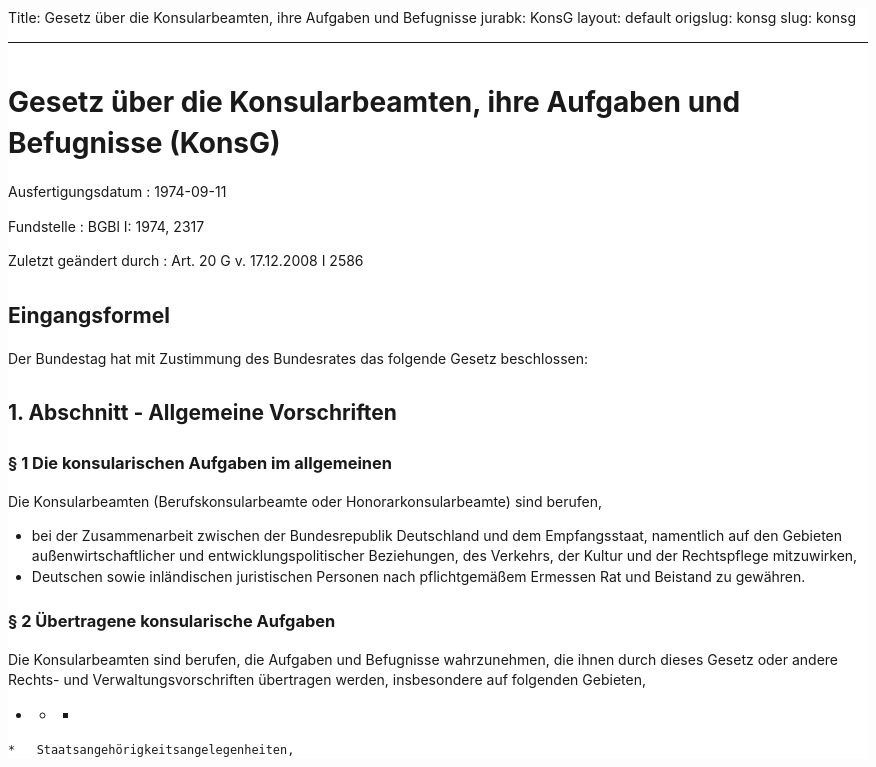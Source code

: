 Title: Gesetz über die Konsularbeamten, ihre Aufgaben und Befugnisse
jurabk: KonsG
layout: default
origslug: konsg
slug: konsg

---

# Gesetz über die Konsularbeamten, ihre Aufgaben und Befugnisse (KonsG)

Ausfertigungsdatum
:   1974-09-11

Fundstelle
:   BGBl I: 1974, 2317

Zuletzt geändert durch
:   Art. 20 G v. 17.12.2008 I 2586


## Eingangsformel

Der Bundestag hat mit Zustimmung des Bundesrates das folgende Gesetz
beschlossen:


## 1. Abschnitt - Allgemeine Vorschriften



### § 1 Die konsularischen Aufgaben im allgemeinen

Die Konsularbeamten (Berufskonsularbeamte oder Honorarkonsularbeamte)
sind berufen,
-   bei der Zusammenarbeit zwischen der Bundesrepublik
Deutschland und dem Empfangsstaat, namentlich auf den
Gebieten außenwirtschaftlicher und entwicklungspolitischer
Beziehungen, des Verkehrs, der Kultur und der Rechtspflege
mitzuwirken,
-   Deutschen sowie inländischen juristischen Personen nach
pflichtgemäßem Ermessen Rat und Beistand zu gewähren.


### § 2 Übertragene konsularische Aufgaben

Die Konsularbeamten sind berufen, die Aufgaben und Befugnisse
wahrzunehmen, die ihnen durch dieses Gesetz oder andere Rechts- und
Verwaltungsvorschriften übertragen werden, insbesondere auf folgenden
Gebieten,

*    *   -

    *   Staatsangehörigkeitsangelegenheiten,
